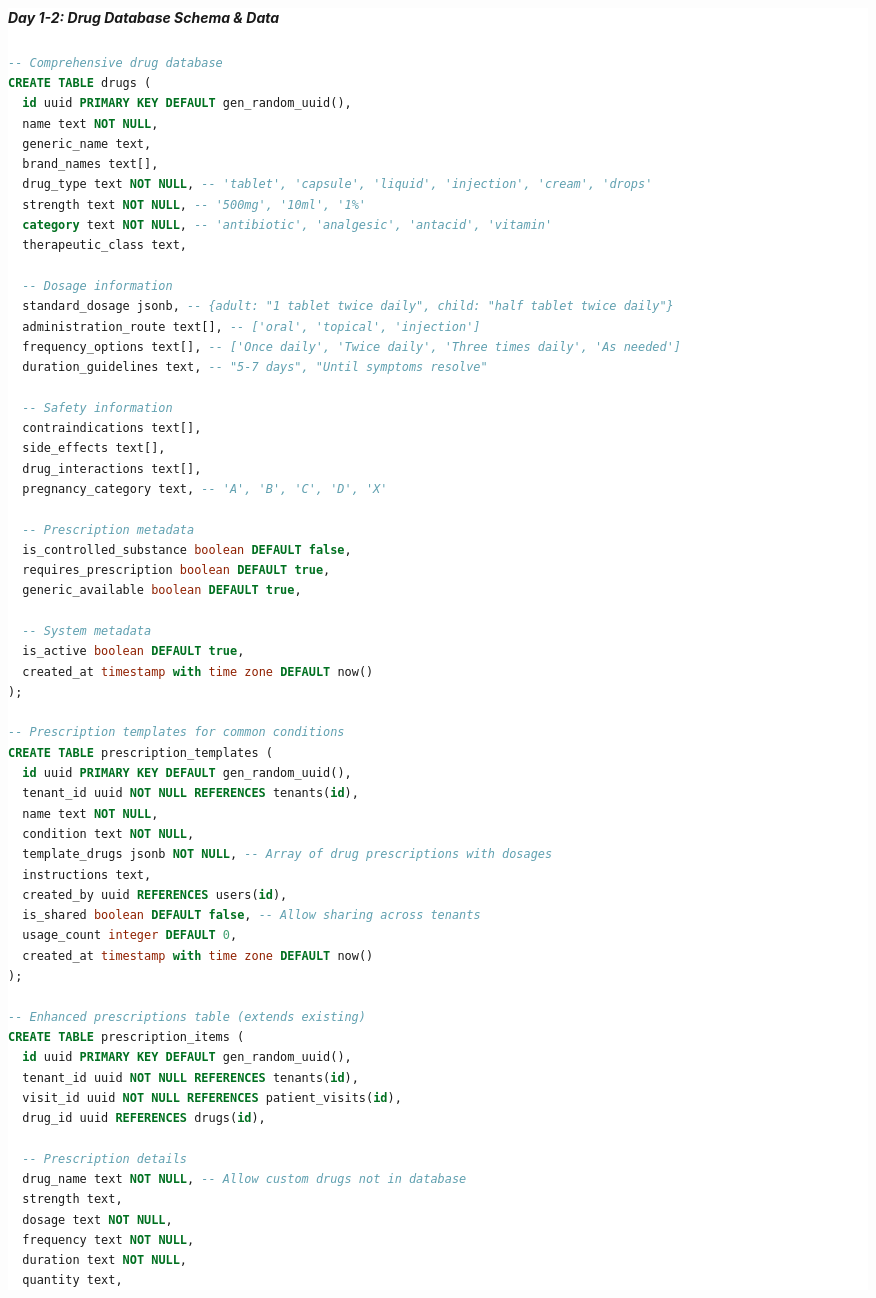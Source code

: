 ##### **Day 1-2: Drug Database Schema & Data**

```sql
-- Comprehensive drug database
CREATE TABLE drugs (
  id uuid PRIMARY KEY DEFAULT gen_random_uuid(),
  name text NOT NULL,
  generic_name text,
  brand_names text[],
  drug_type text NOT NULL, -- 'tablet', 'capsule', 'liquid', 'injection', 'cream', 'drops'
  strength text NOT NULL, -- '500mg', '10ml', '1%'
  category text NOT NULL, -- 'antibiotic', 'analgesic', 'antacid', 'vitamin'
  therapeutic_class text,

  -- Dosage information
  standard_dosage jsonb, -- {adult: "1 tablet twice daily", child: "half tablet twice daily"}
  administration_route text[], -- ['oral', 'topical', 'injection']
  frequency_options text[], -- ['Once daily', 'Twice daily', 'Three times daily', 'As needed']
  duration_guidelines text, -- "5-7 days", "Until symptoms resolve"

  -- Safety information
  contraindications text[],
  side_effects text[],
  drug_interactions text[],
  pregnancy_category text, -- 'A', 'B', 'C', 'D', 'X'

  -- Prescription metadata
  is_controlled_substance boolean DEFAULT false,
  requires_prescription boolean DEFAULT true,
  generic_available boolean DEFAULT true,

  -- System metadata
  is_active boolean DEFAULT true,
  created_at timestamp with time zone DEFAULT now()
);

-- Prescription templates for common conditions
CREATE TABLE prescription_templates (
  id uuid PRIMARY KEY DEFAULT gen_random_uuid(),
  tenant_id uuid NOT NULL REFERENCES tenants(id),
  name text NOT NULL,
  condition text NOT NULL,
  template_drugs jsonb NOT NULL, -- Array of drug prescriptions with dosages
  instructions text,
  created_by uuid REFERENCES users(id),
  is_shared boolean DEFAULT false, -- Allow sharing across tenants
  usage_count integer DEFAULT 0,
  created_at timestamp with time zone DEFAULT now()
);

-- Enhanced prescriptions table (extends existing)
CREATE TABLE prescription_items (
  id uuid PRIMARY KEY DEFAULT gen_random_uuid(),
  tenant_id uuid NOT NULL REFERENCES tenants(id),
  visit_id uuid NOT NULL REFERENCES patient_visits(id),
  drug_id uuid REFERENCES drugs(id),

  -- Prescription details
  drug_name text NOT NULL, -- Allow custom drugs not in database
  strength text,
  dosage text NOT NULL,
  frequency text NOT NULL,
  duration text NOT NULL,
  quantity text,
```